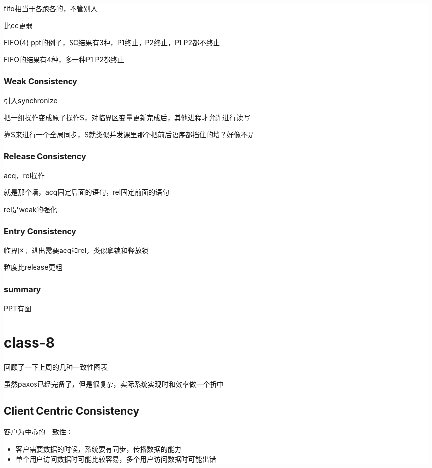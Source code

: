 

fifo相当于各跑各的，不管别人

比cc更弱



FIFO(4) ppt的例子，SC结果有3种，P1终止，P2终止，P1 P2都不终止

FIFO的结果有4种，多一种P1 P2都终止



### Weak Consistency

引入synchronize

把一组操作变成原子操作S，对临界区变量更新完成后，其他进程才允许进行读写

靠S来进行一个全局同步，S就类似并发课里那个把前后语序都挡住的墙？好像不是



### Release Consistency

acq，rel操作

就是那个墙，acq固定后面的语句，rel固定前面的语句



rel是weak的强化



### Entry Consistency

临界区，进出需要acq和rel，类似拿锁和释放锁

粒度比release更粗



### summary

PPT有图



# class-8

回顾了一下上周的几种一致性图表

虽然paxos已经完备了，但是很复杂，实际系统实现时和效率做一个折中

## Client Centric Consistency

客户为中心的一致性：

- 客户需要数据的时候，系统要有同步，传播数据的能力
- 单个用户访问数据时可能比较容易，多个用户访问数据时可能出错
